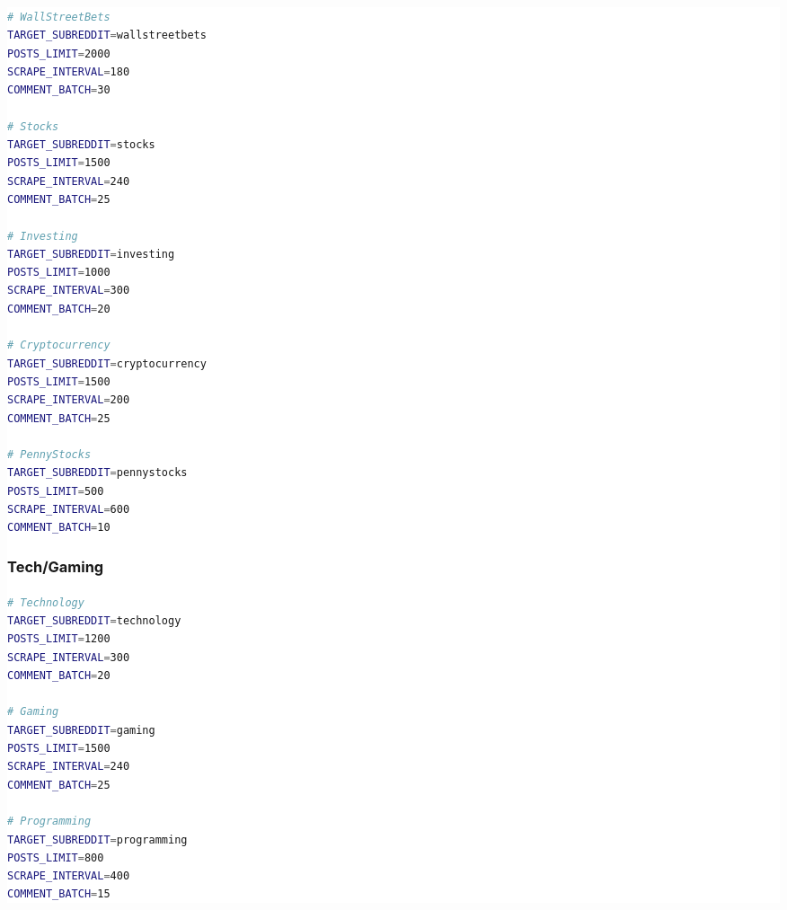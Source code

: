 ```bash
# WallStreetBets
TARGET_SUBREDDIT=wallstreetbets
POSTS_LIMIT=2000
SCRAPE_INTERVAL=180
COMMENT_BATCH=30

# Stocks
TARGET_SUBREDDIT=stocks
POSTS_LIMIT=1500
SCRAPE_INTERVAL=240
COMMENT_BATCH=25

# Investing
TARGET_SUBREDDIT=investing
POSTS_LIMIT=1000
SCRAPE_INTERVAL=300
COMMENT_BATCH=20

# Cryptocurrency
TARGET_SUBREDDIT=cryptocurrency
POSTS_LIMIT=1500
SCRAPE_INTERVAL=200
COMMENT_BATCH=25

# PennyStocks
TARGET_SUBREDDIT=pennystocks
POSTS_LIMIT=500
SCRAPE_INTERVAL=600
COMMENT_BATCH=10
```

### Tech/Gaming

```bash
# Technology
TARGET_SUBREDDIT=technology
POSTS_LIMIT=1200
SCRAPE_INTERVAL=300
COMMENT_BATCH=20

# Gaming
TARGET_SUBREDDIT=gaming
POSTS_LIMIT=1500
SCRAPE_INTERVAL=240
COMMENT_BATCH=25

# Programming
TARGET_SUBREDDIT=programming
POSTS_LIMIT=800
SCRAPE_INTERVAL=400
COMMENT_BATCH=15
```
